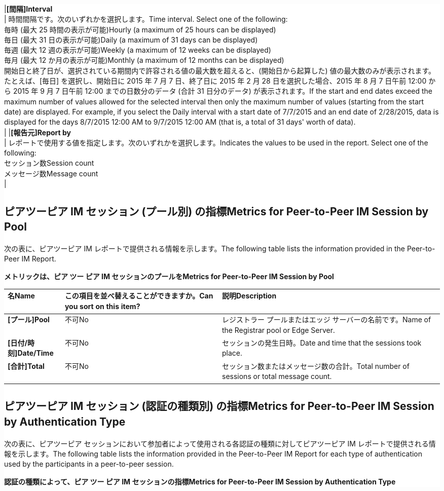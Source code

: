 |<span data-ttu-id="e62df-141">**[間隔]**</span><span class="sxs-lookup"><span data-stu-id="e62df-141">**Interval**</span></span> <br/> | <span data-ttu-id="e62df-p108">時間間隔です。次のいずれかを選択します。</span><span class="sxs-lookup"><span data-stu-id="e62df-p108">Time interval. Select one of the following:</span></span> <br/>  <span data-ttu-id="e62df-144">毎時 (最大 25 時間の表示が可能)</span><span class="sxs-lookup"><span data-stu-id="e62df-144">Hourly (a maximum of 25 hours can be displayed)</span></span> <br/>  <span data-ttu-id="e62df-145">毎日 (最大 31 日の表示が可能)</span><span class="sxs-lookup"><span data-stu-id="e62df-145">Daily (a maximum of 31 days can be displayed)</span></span> <br/>  <span data-ttu-id="e62df-146">毎週 (最大 12 週の表示が可能)</span><span class="sxs-lookup"><span data-stu-id="e62df-146">Weekly (a maximum of 12 weeks can be displayed)</span></span> <br/>  <span data-ttu-id="e62df-147">毎月 (最大 12 か月の表示が可能)</span><span class="sxs-lookup"><span data-stu-id="e62df-147">Monthly (a maximum of 12 months can be displayed)</span></span> <br/>  <span data-ttu-id="e62df-p109">開始日と終了日が、選択されている期間内で許容される値の最大数を超えると、(開始日から起算した) 値の最大数のみが表示されます。たとえば、[毎日] を選択し、開始日に 2015 年 7 月 7 日、終了日に 2015 年 2 月 28 日を選択した場合、2015 年 8 月 7 日午前 12:00 から 2015 年 9 月 7 日午前 12:00 までの日数分のデータ (合計 31 日分のデータ) が表示されます。</span><span class="sxs-lookup"><span data-stu-id="e62df-p109">If the start and end dates exceed the maximum number of values allowed for the selected interval then only the maximum number of values (starting from the start date) are displayed. For example, if you select the Daily interval with a start date of 7/7/2015 and an end date of 2/28/2015, data is displayed for the days 8/7/2015 12:00 AM to 9/7/2015 12:00 AM (that is, a total of 31 days' worth of data).</span></span> <br/> |
|<span data-ttu-id="e62df-150">**[報告元]**</span><span class="sxs-lookup"><span data-stu-id="e62df-150">**Report by**</span></span> <br/> | <span data-ttu-id="e62df-p110">レポートで使用する値を指定します。次のいずれかを選択します。</span><span class="sxs-lookup"><span data-stu-id="e62df-p110">Indicates the values to be used in the report. Select one of the following:</span></span> <br/>  <span data-ttu-id="e62df-153">セッション数</span><span class="sxs-lookup"><span data-stu-id="e62df-153">Session count</span></span> <br/>  <span data-ttu-id="e62df-154">メッセージ数</span><span class="sxs-lookup"><span data-stu-id="e62df-154">Message count</span></span> <br/> |
   
## <a name="metrics-for-peer-to-peer-im-session-by-pool"></a><span data-ttu-id="e62df-155">ピアツーピア IM セッション (プール別) の指標</span><span class="sxs-lookup"><span data-stu-id="e62df-155">Metrics for Peer-to-Peer IM Session by Pool</span></span>

<span data-ttu-id="e62df-156">次の表に、ピアツーピア IM レポートで提供される情報を示します。</span><span class="sxs-lookup"><span data-stu-id="e62df-156">The following table lists the information provided in the Peer-to-Peer IM Report.</span></span>
  
<span data-ttu-id="e62df-157">**メトリックは、ピア ツー ピア IM セッションのプールを**</span><span class="sxs-lookup"><span data-stu-id="e62df-157">**Metrics for Peer-to-Peer IM Session by Pool**</span></span>

|<span data-ttu-id="e62df-158">**名**</span><span class="sxs-lookup"><span data-stu-id="e62df-158">**Name**</span></span>|<span data-ttu-id="e62df-159">**この項目を並べ替えることができますか。**</span><span class="sxs-lookup"><span data-stu-id="e62df-159">**Can you sort on this item?**</span></span>|<span data-ttu-id="e62df-160">**説明**</span><span class="sxs-lookup"><span data-stu-id="e62df-160">**Description**</span></span>|
|:-----|:-----|:-----|
|<span data-ttu-id="e62df-161">**[プール]**</span><span class="sxs-lookup"><span data-stu-id="e62df-161">**Pool**</span></span> <br/> |<span data-ttu-id="e62df-162">不可</span><span class="sxs-lookup"><span data-stu-id="e62df-162">No</span></span>  <br/> |<span data-ttu-id="e62df-163">レジストラー プールまたはエッジ サーバーの名前です。</span><span class="sxs-lookup"><span data-stu-id="e62df-163">Name of the Registrar pool or Edge Server.</span></span>  <br/> |
|<span data-ttu-id="e62df-164">**[日付/時刻]**</span><span class="sxs-lookup"><span data-stu-id="e62df-164">**Date/Time**</span></span> <br/> |<span data-ttu-id="e62df-165">不可</span><span class="sxs-lookup"><span data-stu-id="e62df-165">No</span></span>  <br/> |<span data-ttu-id="e62df-166">セッションの発生日時。</span><span class="sxs-lookup"><span data-stu-id="e62df-166">Date and time that the sessions took place.</span></span>  <br/> |
|<span data-ttu-id="e62df-167">**[合計]**</span><span class="sxs-lookup"><span data-stu-id="e62df-167">**Total**</span></span> <br/> |<span data-ttu-id="e62df-168">不可</span><span class="sxs-lookup"><span data-stu-id="e62df-168">No</span></span>  <br/> |<span data-ttu-id="e62df-169">セッション数またはメッセージ数の合計。</span><span class="sxs-lookup"><span data-stu-id="e62df-169">Total number of sessions or total message count.</span></span>  <br/> |
   
## <a name="metrics-for-peer-to-peer-im-session-by-authentication-type"></a><span data-ttu-id="e62df-170">ピアツーピア IM セッション (認証の種類別) の指標</span><span class="sxs-lookup"><span data-stu-id="e62df-170">Metrics for Peer-to-Peer IM Session by Authentication Type</span></span>

<span data-ttu-id="e62df-171">次の表に、ピアツーピア セッションにおいて参加者によって使用される各認証の種類に対してピアツーピア IM レポートで提供される情報を示します。</span><span class="sxs-lookup"><span data-stu-id="e62df-171">The following table lists the information provided in the Peer-to-Peer IM Report for each type of authentication used by the participants in a peer-to-peer session.</span></span>
  
<span data-ttu-id="e62df-172">**認証の種類によって、ピア ツー ピア IM セッションの指標**</span><span class="sxs-lookup"><span data-stu-id="e62df-172">**Metrics for Peer-to-Peer IM Session by Authentication Type**</span></span>
